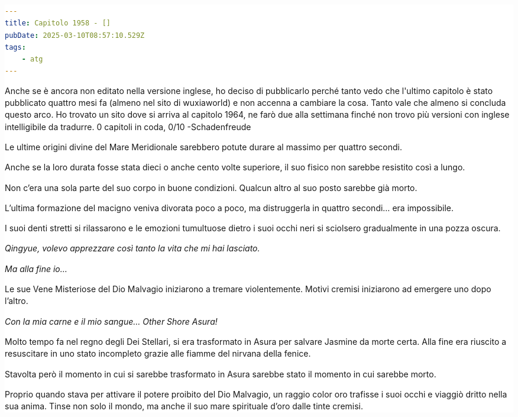 ```yaml
---
title: Capitolo 1958 - []
pubDate: 2025-03-10T08:57:10.529Z
tags:
    - atg
---
```



Anche se è ancora non editato nella versione inglese, ho deciso di pubblicarlo perché tanto vedo che l'ultimo capitolo è stato pubblicato quattro mesi fa (almeno nel sito di wuxiaworld) e non accenna a cambiare la cosa.
Tanto vale che almeno si concluda questo arco.
Ho trovato un sito dove si arriva al capitolo 1964, ne farò due alla settimana finché non trovo più versioni con inglese intelligibile da tradurre.
0 capitoli in coda, 0/10
-Schadenfreude


Le ultime origini divine del Mare Meridionale sarebbero potute durare al massimo per quattro secondi.


Anche se la loro durata fosse stata dieci o anche cento volte superiore, il suo fisico non sarebbe resistito così a lungo.


Non c’era una sola parte del suo corpo in buone condizioni. Qualcun altro al suo posto sarebbe già morto.


L’ultima formazione del macigno veniva divorata poco a poco, ma distruggerla in quattro secondi… era impossibile.


I suoi denti stretti si rilassarono e le emozioni tumultuose dietro i suoi occhi neri si sciolsero gradualmente in una pozza oscura.


<em>Qingyue, volevo apprezzare così tanto la vita che mi hai lasciato.


Ma alla fine io…</em>


Le sue Vene Misteriose del Dio Malvagio iniziarono a tremare violentemente. Motivi cremisi iniziarono ad emergere uno dopo l’altro.


<em>Con la mia carne e il mio sangue… Other Shore Asura!</em>


Molto tempo fa nel regno degli Dei Stellari, si era trasformato in Asura per salvare Jasmine da morte certa. Alla fine era riuscito a resuscitare in uno stato incompleto grazie alle fiamme del nirvana della fenice.


Stavolta però il momento in cui si sarebbe trasformato in Asura sarebbe stato il momento in cui sarebbe morto.


Proprio quando stava per attivare il potere proibito del Dio Malvagio, un raggio color oro trafisse i suoi occhi e viaggiò dritto nella sua anima. Tinse non solo il mondo, ma anche il suo mare spirituale d’oro dalle tinte cremisi.
